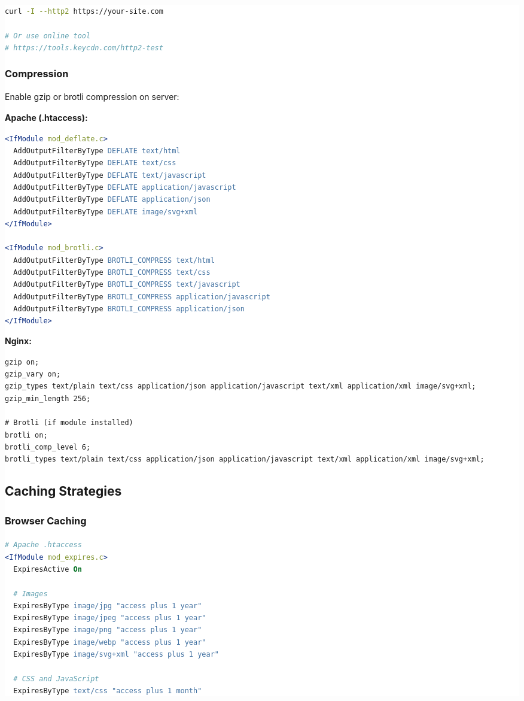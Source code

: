 ```bash
curl -I --http2 https://your-site.com

# Or use online tool
# https://tools.keycdn.com/http2-test
```

### Compression

Enable gzip or brotli compression on server:

**Apache (.htaccess):**

```apache
<IfModule mod_deflate.c>
  AddOutputFilterByType DEFLATE text/html
  AddOutputFilterByType DEFLATE text/css
  AddOutputFilterByType DEFLATE text/javascript
  AddOutputFilterByType DEFLATE application/javascript
  AddOutputFilterByType DEFLATE application/json
  AddOutputFilterByType DEFLATE image/svg+xml
</IfModule>

<IfModule mod_brotli.c>
  AddOutputFilterByType BROTLI_COMPRESS text/html
  AddOutputFilterByType BROTLI_COMPRESS text/css
  AddOutputFilterByType BROTLI_COMPRESS text/javascript
  AddOutputFilterByType BROTLI_COMPRESS application/javascript
  AddOutputFilterByType BROTLI_COMPRESS application/json
</IfModule>
```

**Nginx:**

```nginx
gzip on;
gzip_vary on;
gzip_types text/plain text/css application/json application/javascript text/xml application/xml image/svg+xml;
gzip_min_length 256;

# Brotli (if module installed)
brotli on;
brotli_comp_level 6;
brotli_types text/plain text/css application/json application/javascript text/xml application/xml image/svg+xml;
```

## Caching Strategies

### Browser Caching

```apache
# Apache .htaccess
<IfModule mod_expires.c>
  ExpiresActive On

  # Images
  ExpiresByType image/jpg "access plus 1 year"
  ExpiresByType image/jpeg "access plus 1 year"
  ExpiresByType image/png "access plus 1 year"
  ExpiresByType image/webp "access plus 1 year"
  ExpiresByType image/svg+xml "access plus 1 year"

  # CSS and JavaScript
  ExpiresByType text/css "access plus 1 month"
```